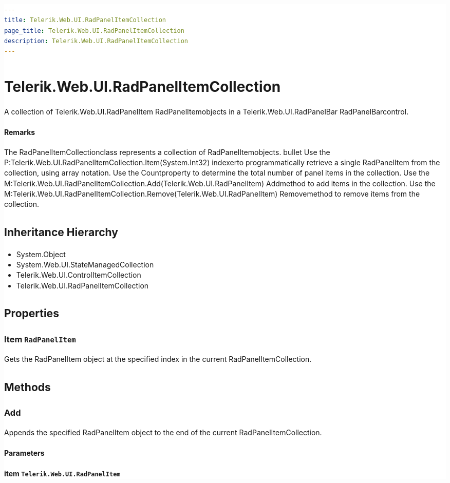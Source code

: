 ```yaml
---
title: Telerik.Web.UI.RadPanelItemCollection
page_title: Telerik.Web.UI.RadPanelItemCollection
description: Telerik.Web.UI.RadPanelItemCollection
---
```


# Telerik.Web.UI.RadPanelItemCollection

A collection of Telerik.Web.UI.RadPanelItem RadPanelItemobjects in a
                Telerik.Web.UI.RadPanelBar RadPanelBarcontrol.

#### Remarks
The RadPanelItemCollectionclass represents a collection of
                RadPanelItemobjects.
                bullet Use the P:Telerik.Web.UI.RadPanelItemCollection.Item(System.Int32) indexerto programmatically retrieve a
                        single RadPanelItem from the collection, using array notation.
                    Use the Countproperty to determine the total
                        number of panel items in the collection.
                    Use the M:Telerik.Web.UI.RadPanelItemCollection.Add(Telerik.Web.UI.RadPanelItem) Addmethod to add items in the collection.
                    Use the M:Telerik.Web.UI.RadPanelItemCollection.Remove(Telerik.Web.UI.RadPanelItem) Removemethod to remove items from the
                        collection.

## Inheritance Hierarchy

* System.Object
* System.Web.UI.StateManagedCollection
* Telerik.Web.UI.ControlItemCollection
* Telerik.Web.UI.RadPanelItemCollection

## Properties

###  Item `RadPanelItem`

Gets the RadPanelItem object at the specified index in
                   the current RadPanelItemCollection.

## Methods

###  Add

Appends the specified RadPanelItem object to the end of the current RadPanelItemCollection.

#### Parameters

#### item `Telerik.Web.UI.RadPanelItem`
